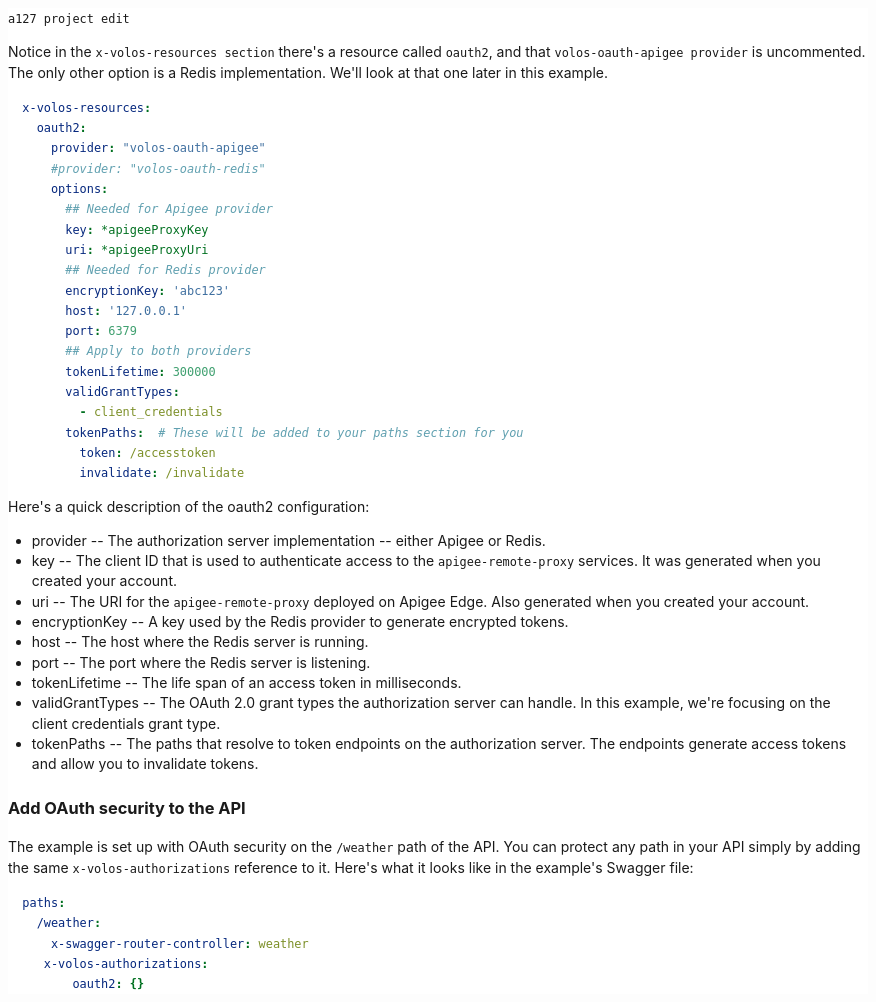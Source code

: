 `a127 project edit`

Notice in the `x-volos-resources section` there's a resource called `oauth2`, and that `volos-oauth-apigee provider` is uncommented. The only other option is a Redis implementation. We'll look at that one later in this example.


```` yaml
  x-volos-resources:
    oauth2:
      provider: "volos-oauth-apigee"
      #provider: "volos-oauth-redis"
      options:
        ## Needed for Apigee provider
        key: *apigeeProxyKey
        uri: *apigeeProxyUri
        ## Needed for Redis provider
        encryptionKey: 'abc123'
        host: '127.0.0.1'
        port: 6379
        ## Apply to both providers
        tokenLifetime: 300000
        validGrantTypes:
          - client_credentials
        tokenPaths:  # These will be added to your paths section for you
          token: /accesstoken
          invalidate: /invalidate
````

Here's a quick description of the oauth2 configuration:

* provider -- The authorization server implementation -- either Apigee or Redis. 
* key -- The client ID that is used to authenticate access to the `apigee-remote-proxy` services. It was generated when you created your account.  
* uri -- The URI for the `apigee-remote-proxy` deployed on Apigee Edge. Also generated when you created your account.
* encryptionKey -- A key used by the Redis provider to generate encrypted tokens.
* host -- The host where the Redis server is running.
* port -- The port where the Redis server is listening.
* tokenLifetime -- The life span of an access token in milliseconds.
* validGrantTypes -- The OAuth 2.0 grant types the authorization server can handle. In this example, we're focusing on the client credentials grant type.
* tokenPaths -- The paths that resolve to token endpoints on the authorization server. The endpoints generate access tokens and allow you to invalidate tokens.

### Add OAuth security to the API

The example is set up with OAuth security on the `/weather` path of the API. You can protect any path in your API simply by adding the same `x-volos-authorizations` reference to it. Here's what it looks like in the example's Swagger file: 

````yaml
  paths:
    /weather:
      x-swagger-router-controller: weather
     x-volos-authorizations:
         oauth2: {}
````
